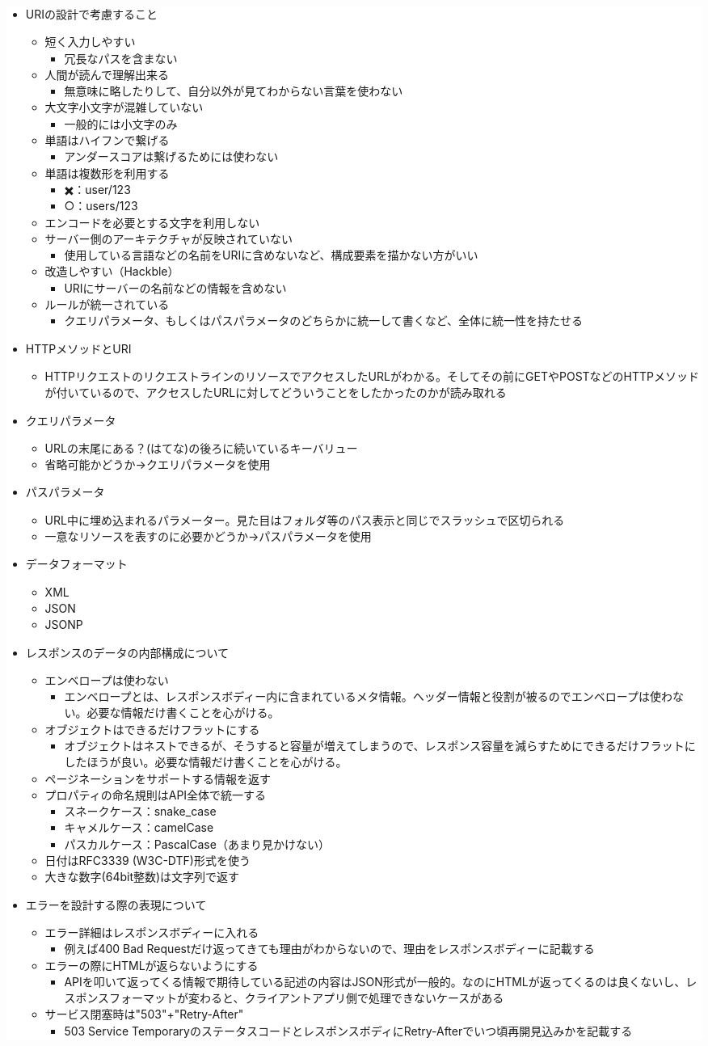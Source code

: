 - URIの設計で考慮すること
	- 短く入力しやすい
		- 冗長なパスを含まない
	- 人間が読んで理解出来る
		- 無意味に略したりして、自分以外が見てわからない言葉を使わない
	- 大文字小文字が混雑していない
		- 一般的には小文字のみ
	- 単語はハイフンで繋げる
		- アンダースコアは繋げるためには使わない
	- 単語は複数形を利用する
		- ✖️：user/123
		- ○：users/123
	- エンコードを必要とする文字を利用しない
	- サーバー側のアーキテクチャが反映されていない
		- 使用している言語などの名前をURIに含めないなど、構成要素を描かない方がいい
	- 改造しやすい（Hackble）
		- URIにサーバーの名前などの情報を含めない
	- ルールが統一されている
		- クエリパラメータ、もしくはパスパラメータのどちらかに統一して書くなど、全体に統一性を持たせる

-  HTTPメソッドとURI
	- HTTPリクエストのリクエストラインのリソースでアクセスしたURLがわかる。そしてその前にGETやPOSTなどのHTTPメソッドが付いているので、アクセスしたURLに対してどういうことをしたかったのかが読み取れる

- クエリパラメータ
	- URLの末尾にある？(はてな)の後ろに続いているキーバリュー
	- 省略可能かどうか→クエリパラメータを使用
- パスパラメータ
	- URL中に埋め込まれるパラメーター。見た目はフォルダ等のパス表示と同じでスラッシュで区切られる
	- 一意なリソースを表すのに必要かどうか→パスパラメータを使用


- データフォーマット
	- XML
	- JSON
	- JSONP

- レスポンスのデータの内部構成について
	- エンベロープは使わない
		- エンベロープとは、レスポンスボディー内に含まれているメタ情報。ヘッダー情報と役割が被るのでエンベロープは使わない。必要な情報だけ書くことを心がける。
	- オブジェクトはできるだけフラットにする
		- オブジェクトはネストできるが、そうすると容量が増えてしまうので、レスポンス容量を減らすためにできるだけフラットにしたほうが良い。必要な情報だけ書くことを心がける。
	- ページネーションをサポートする情報を返す
	- プロパティの命名規則はAPI全体で統一する
		- スネークケース：snake_case
		- キャメルケース：camelCase
		- パスカルケース：PascalCase（あまり見かけない）
	- 日付はRFC3339 (W3C-DTF)形式を使う
	- 大きな数字(64bit整数)は文字列で返す

- エラーを設計する際の表現について
	- エラー詳細はレスポンスボディーに入れる
		- 例えば400 Bad Requestだけ返ってきても理由がわからないので、理由をレスポンスボディーに記載する
	- エラーの際にHTMLが返らないようにする
		- APIを叩いて返ってくる情報で期待している記述の内容はJSON形式が一般的。なのにHTMLが返ってくるのは良くないし、レスポンスフォーマットが変わると、クライアントアプリ側で処理できないケースがある
	- サービス閉塞時は"503"+"Retry-After"
		- 503 Service TemporaryのステータスコードとレスポンスボディにRetry-Afterでいつ頃再開見込みかを記載する
